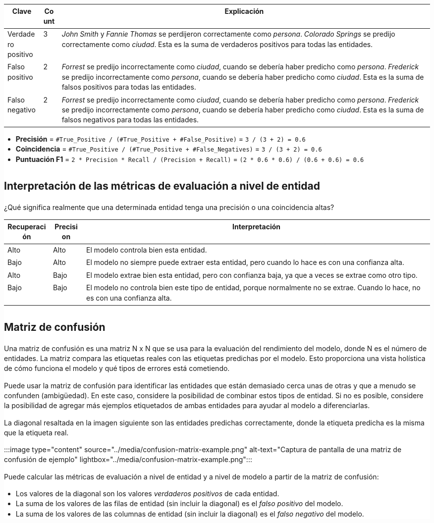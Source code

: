 | Clave | Count | Explicación |
|--|--|--|
| Verdadero positivo | 3 | *John Smith* y *Fannie Thomas* se perdijeron correctamente como *persona*. *Colorado Springs* se predijo correctamente como *ciudad*. Esta es la suma de verdaderos positivos para todas las entidades. |
| Falso positivo | 2 | *Forrest* se predijo incorrectamente como *ciudad*, cuando se debería haber predicho como *persona*. *Frederick* se predijo incorrectamente como *persona*, cuando se debería haber predicho como *ciudad*. Esta es la suma de falsos positivos para todas las entidades. |
| Falso negativo | 2 | *Forrest* se predijo incorrectamente como *ciudad*, cuando se debería haber predicho como *persona*. *Frederick* se predijo incorrectamente como *persona*, cuando se debería haber predicho como *ciudad*. Esta es la suma de falsos negativos para todas las entidades. |

* **Precisión** = `#True_Positive / (#True_Positive + #False_Positive)` = `3 / (3 + 2) = 0.6`
* **Coincidencia** = `#True_Positive / (#True_Positive + #False_Negatives)` = `3 / (3 + 2) = 0.6`
* **Puntuación F1** = `2 * Precision * Recall / (Precision + Recall)` =  `(2 * 0.6 * 0.6) / (0.6 + 0.6) = 0.6`

## <a name="interpreting-entity-level-evaluation-metrics"></a>Interpretación de las métricas de evaluación a nivel de entidad

¿Qué significa realmente que una determinada entidad tenga una precisión o una coincidencia altas?

| Recuperación | Precision | Interpretación |
|--|--|--|
| Alto | Alto | El modelo controla bien esta entidad. |
| Bajo | Alto | El modelo no siempre puede extraer esta entidad, pero cuando lo hace es con una confianza alta. |
| Alto | Bajo | El modelo extrae bien esta entidad, pero con confianza baja, ya que a veces se extrae como otro tipo. |
| Bajo | Bajo | El modelo no controla bien este tipo de entidad, porque normalmente no se extrae. Cuando lo hace, no es con una confianza alta. |

## <a name="confusion-matrix"></a>Matriz de confusión

Una matriz de confusión es una matriz N x N que se usa para la evaluación del rendimiento del modelo, donde N es el número de entidades.
La matriz compara las etiquetas reales con las etiquetas predichas por el modelo.
Esto proporciona una vista holística de cómo funciona el modelo y qué tipos de errores está cometiendo.

Puede usar la matriz de confusión para identificar las entidades que están demasiado cerca unas de otras y que a menudo se confunden (ambigüedad). En este caso, considere la posibilidad de combinar estos tipos de entidad. Si no es posible, considere la posibilidad de agregar más ejemplos etiquetados de ambas entidades para ayudar al modelo a diferenciarlas.

La diagonal resaltada en la imagen siguiente son las entidades predichas correctamente, donde la etiqueta predicha es la misma que la etiqueta real.

:::image type="content" source="../media/confusion-matrix-example.png" alt-text="Captura de pantalla de una matriz de confusión de ejemplo" lightbox="../media/confusion-matrix-example.png":::

Puede calcular las métricas de evaluación a nivel de entidad y a nivel de modelo a partir de la matriz de confusión:

* Los valores de la diagonal son los valores *verdaderos positivos* de cada entidad.
* La suma de los valores de las filas de entidad (sin incluir la diagonal) es el *falso positivo* del modelo.
* La suma de los valores de las columnas de entidad (sin incluir la diagonal) es el *falso negativo* del modelo.
